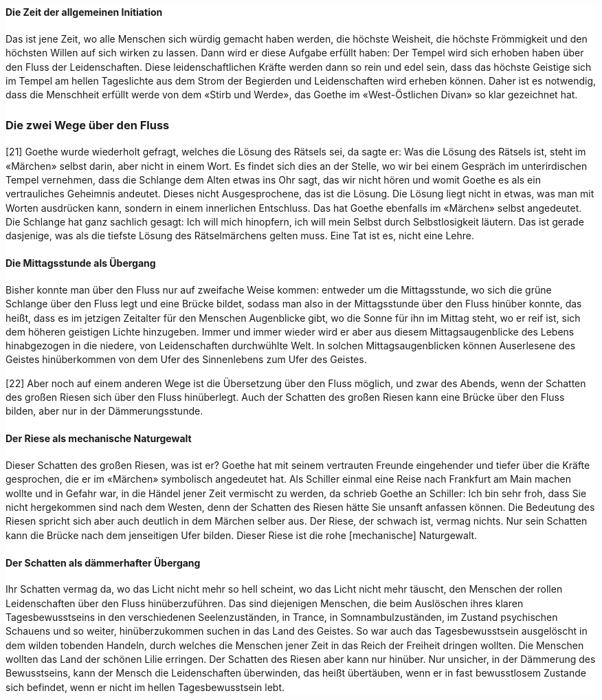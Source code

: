 #### Die Zeit der allgemeinen Initiation

Das ist jene Zeit, wo alle Menschen sich würdig gemacht haben werden, die höchste Weisheit, die höchste Frömmigkeit und den höchsten Willen auf sich wirken zu lassen. Dann wird er diese Aufgabe erfüllt haben: Der Tempel wird sich erhoben haben über den Fluss der Leidenschaften. Diese leidenschaftlichen Kräfte werden dann so rein und edel sein, dass das höchste Geistige sich im Tempel am hellen Tageslichte aus dem Strom der Begierden und Leidenschaften wird erheben können. Daher ist es notwendig, dass die Menschheit erfüllt werde von dem «Stirb und Werde», das Goethe im «West-Östlichen Divan» so klar gezeichnet hat.

### Die zwei Wege über den Fluss

[21] Goethe wurde wiederholt gefragt, welches die Lösung des Rätsels sei, da sagte er: Was die Lösung des Rätsels ist, steht im «Märchen» selbst darin, aber nicht in einem Wort. Es findet sich dies an der Stelle, wo wir bei einem Gespräch im unterirdischen Tempel vernehmen, dass die Schlange dem Alten etwas ins Ohr sagt, das wir nicht hören und womit Goethe es als ein vertrauliches Geheimnis andeutet. Dieses nicht Ausgesprochene, das ist die Lösung. Die Lösung liegt nicht in etwas, was man mit Worten ausdrücken kann, sondern in einem innerlichen Entschluss. Das hat Goethe ebenfalls im «Märchen» selbst angedeutet. Die Schlange hat ganz sachlich gesagt: Ich will mich hinopfern, ich will mein Selbst durch Selbstlosigkeit läutern. Das ist gerade dasjenige, was als die tiefste Lösung des Rätselmärchens gelten muss. Eine Tat ist es, nicht eine Lehre.

#### Die Mittagsstunde als Übergang

Bisher konnte man über den Fluss nur auf zweifache Weise kommen: entweder um die Mittagsstunde, wo sich die grüne Schlange über den Fluss legt und eine Brücke bildet, sodass man also in der Mittagsstunde über den Fluss hinüber konnte, das heißt, dass es im jetzigen Zeitalter für den Menschen Augenblicke gibt, wo die Sonne für ihn im Mittag steht, wo er reif ist, sich dem höheren geistigen Lichte hinzugeben. Immer und immer wieder wird er aber aus diesem Mittagsaugenblicke des Lebens hinabgezogen in die niedere, von Leidenschaften durchwühlte Welt. In solchen Mittagsaugenblicken können Auserlesene des Geistes hinüberkommen von dem Ufer des Sinnenlebens zum Ufer des Geistes.

[22] Aber noch auf einem anderen Wege ist die Übersetzung über den Fluss möglich, und zwar des Abends, wenn der Schatten des großen Riesen sich über den Fluss hinüberlegt. Auch der Schatten des großen Riesen kann eine Brücke über den Fluss bilden, aber nur in der Dämmerungsstunde.

#### Der Riese als mechanische Naturgewalt

Dieser Schatten des großen Riesen, was ist er? Goethe hat mit seinem vertrauten Freunde eingehender und tiefer über die Kräfte gesprochen, die er im «Märchen» symbolisch angedeutet hat. Als Schiller einmal eine Reise nach Frankfurt am Main machen wollte und in Gefahr war, in die Händel jener Zeit vermischt zu werden, da schrieb Goethe an Schiller: Ich bin sehr froh, dass Sie nicht hergekommen sind nach dem Westen, denn der Schatten des Riesen hätte Sie unsanft anfassen können. Die Bedeutung des Riesen spricht sich aber auch deutlich in dem Märchen selber aus. Der Riese, der schwach ist, vermag nichts. Nur sein Schatten kann die Brücke nach dem jenseitigen Ufer bilden. Dieser Riese ist die rohe [mechanische] Naturgewalt.

#### Der Schatten als dämmerhafter Übergang

Ihr Schatten vermag da, wo das Licht nicht mehr so hell scheint, wo das Licht nicht mehr täuscht, den Menschen der rollen Leidenschaften über den Fluss hinüberzuführen. Das sind diejenigen Menschen, die beim Auslöschen ihres klaren Tagesbewusstseins in den verschiedenen Seelenzuständen, in Trance, in Somnambulzuständen, im Zustand psychischen Schauens und so weiter, hinüberzukommen suchen in das Land des Geistes. So war auch das Tagesbewusstsein ausgelöscht in dem wilden tobenden Handeln, durch welches die Menschen jener Zeit in das Reich der Freiheit dringen wollten. Die Menschen wollten das Land der schönen Lilie erringen. Der Schatten des Riesen aber kann nur hinüber. Nur unsicher, in der Dämmerung des Bewusstseins, kann der Mensch die Leidenschaften überwinden, das heißt übertäuben, wenn er in fast bewusstlosem Zustande sich befindet, wenn er nicht im hellen Tagesbewusstsein lebt.
